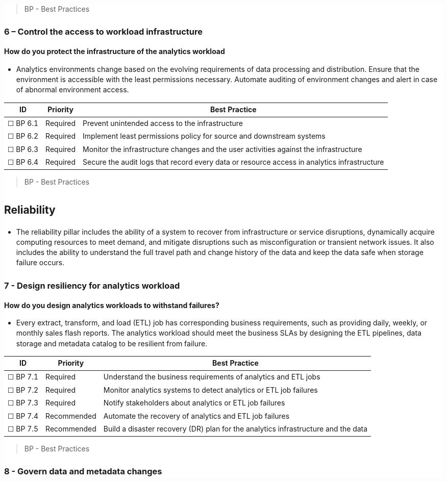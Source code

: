 > BP - Best Practices

### 6 – Control the access to workload infrastructure

**How do you protect the infrastructure of the analytics workload**

* Analytics environments change based on the evolving requirements of data processing and distribution. Ensure that the environment is accessible with the least permissions necessary. Automate auditing of environment changes and alert in case of abnormal environment access.

|ID	         |Priority       |Best Practice|
| -------------- |---------------| ------------|
|☐ BP 6.1	|Required	|Prevent unintended access to the infrastructure|
|☐ BP 6.2	|Required	|Implement least permissions policy for source and downstream systems|
|☐ BP 6.3	|Required	|Monitor the infrastructure changes and the user activities against the infrastructure|
|☐ BP 6.4	|Required	|Secure the audit logs that record every data or resource access in analytics infrastructure|

> BP - Best Practices

## Reliability

* The reliability pillar includes the ability of a system to recover from infrastructure or service disruptions, dynamically acquire computing resources to meet demand, and mitigate disruptions such as misconfiguration or transient network issues. It also includes the ability to understand the full travel path and change history of the data and keep the data safe when storage failure occurs.

### 7 - Design resiliency for analytics workload

**How do you design analytics workloads to withstand failures?** 

* Every extract, transform, and load (ETL) job has corresponding business requirements, such as providing daily, weekly, or monthly sales flash reports. The analytics workload should meet the business SLAs by designing the ETL pipelines, data storage and metadata catalog to be resilient from failure.


|ID	         |Priority       |Best Practice|
| -------------- |---------------| ------------|
|☐ BP 7.1	 |Required       |Understand the business requirements of analytics and ETL jobs|
|☐ BP 7.2	|Required       |Monitor analytics systems to detect analytics or ETL job failures|
|☐ BP 7.3	|Required	|Notify stakeholders about analytics or ETL job failures|
|☐ BP 7.4	|Recommended	|Automate the recovery of analytics and ETL job failures|
|☐ BP 7.5	|Recommended	|Build a disaster recovery (DR) plan for the analytics infrastructure and the data|

> BP - Best Practices

### 8 - Govern data and metadata changes

